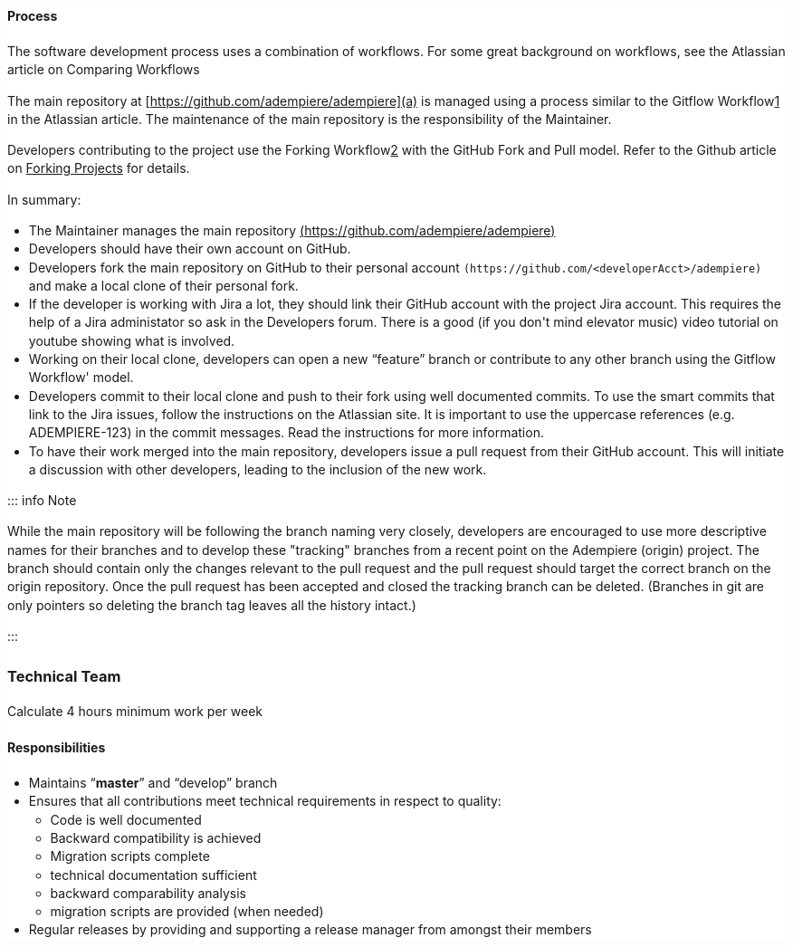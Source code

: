 #### Process

The software development process uses a combination of workflows. For some great background on workflows, see the Atlassian article on Comparing Workflows

The main repository at [https://github.com/adempiere/adempiere](a) is managed using a process similar to the Gitflow Workflow[1](https://www.atlassian.com/git/tutorials/comparing-workflows/gitflow-workflow) in the Atlassian article. The maintenance of the main repository is the responsibility of the Maintainer.

Developers contributing to the project use the Forking Workflow[2](https://www.atlassian.com/git/tutorials/comparing-workflows/forking-workflow) with the GitHub Fork and Pull model. Refer to the Github article on [Forking Projects](https://docs.github.com/es/get-started/quickstart/contributing-to-projects) for details.

In summary:

- The Maintainer manages the main repository [(https://github.com/adempiere/adempiere)](https://github.com/adempiere/adempiere)
- Developers should have their own account on GitHub.
- Developers fork the main repository on GitHub to their personal account `(https://github.com/<developerAcct>/adempiere)` and make a local clone of their personal fork.
- If the developer is working with Jira a lot, they should link their GitHub account with the project Jira account. This requires the help of a Jira administator so ask in the Developers forum. There is a good (if you don't mind elevator music) video tutorial on youtube showing what is involved.
- Working on their local clone, developers can open a new “feature” branch or contribute to any other branch using the Gitflow Workflow' model.
- Developers commit to their local clone and push to their fork using well documented commits. To use the smart commits that link to the Jira issues, follow the instructions on the Atlassian site. It is important to use the uppercase references (e.g. ADEMPIERE-123) in the commit messages. Read the instructions for more information.
- To have their work merged into the main repository, developers issue a pull request from their GitHub account. This will initiate a discussion with other developers, leading to the inclusion of the new work.

::: info Note

While the main repository will be following the branch naming very closely, developers are encouraged to use more descriptive names for their branches and to develop these "tracking" branches from a recent point on the Adempiere (origin) project. The branch should contain only the changes relevant to the pull request and the pull request should target the correct branch on the origin repository. Once the pull request has been accepted and closed the tracking branch can be deleted. (Branches in git are only pointers so deleting the branch tag leaves all the history intact.)

:::

### Technical Team

Calculate 4 hours minimum work per week

#### Responsibilities

- Maintains “**master**” and “develop” branch
- Ensures that all contributions meet technical requirements in respect to quality:
  - Code is well documented
  - Backward compatibility is achieved
  - Migration scripts complete
  - technical documentation sufficient
  - backward comparability analysis
  - migration scripts are provided (when needed)
- Regular releases by providing and supporting a release manager from amongst their members

